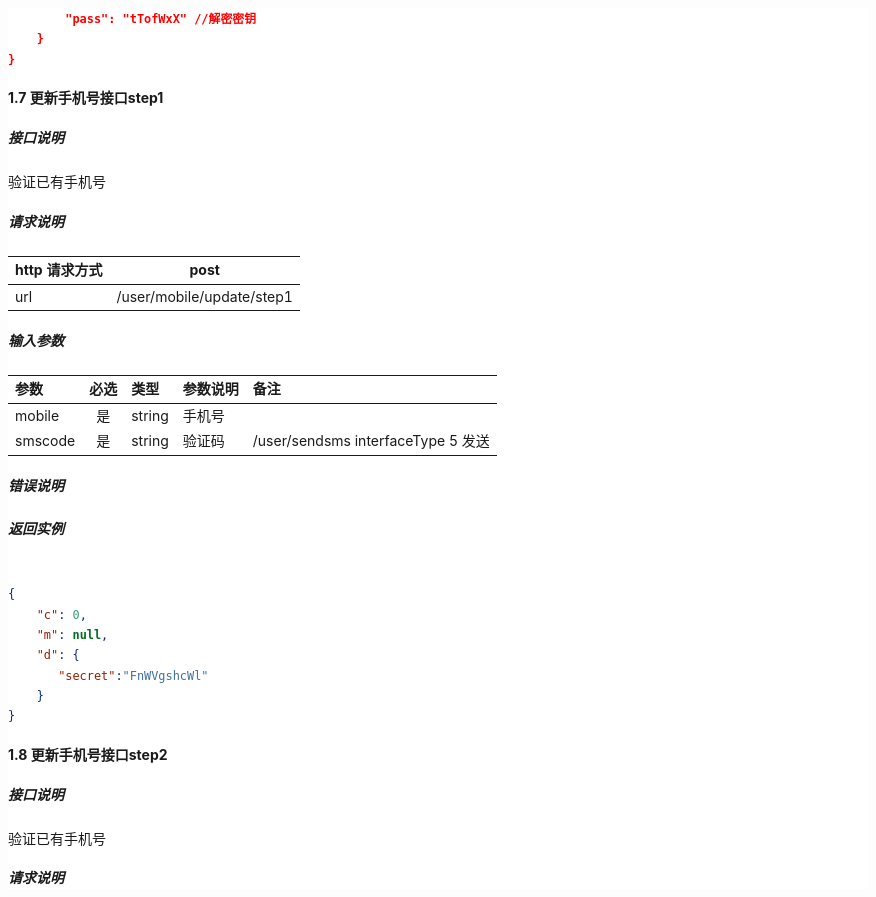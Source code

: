 ```json
        "pass": "tTofWxX" //解密密钥
    }
}

```





#### 1.7 更新手机号接口step1

##### 接口说明

验证已有手机号

##### 请求说明

| http 请求方式          | post     |
|:------------- |:---------------:|
| url      | /user/mobile/update/step1 |

#####  输入参数

| 参数          |必选             | 类型       | 参数说明        | 备注          |
|:-------------|:---------------:|:-------------|:-------------|:-------------|
| mobile      | 是| string  |  手机号|   |
| smscode      | 是| string  |  验证码 |  /user/sendsms  interfaceType 5 发送 |


#####  错误说明




#####  返回实例
```json
    
{
    "c": 0,
    "m": null,
    "d": {
       "secret":"FnWVgshcWl"
    }
}

```



#### 1.8 更新手机号接口step2

##### 接口说明

验证已有手机号

##### 请求说明
